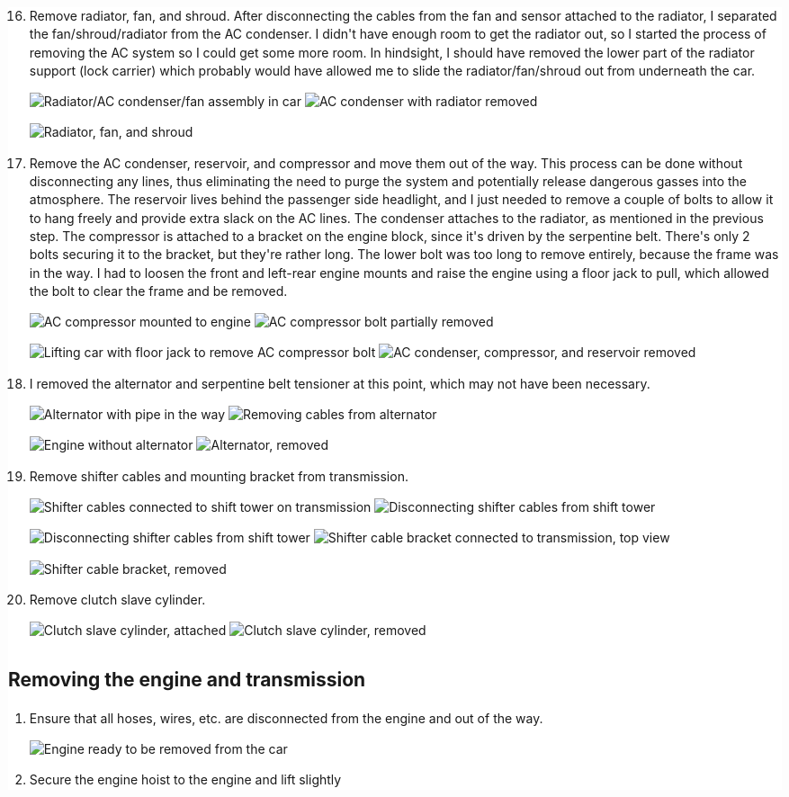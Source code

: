 16. Remove radiator, fan, and shroud.  After disconnecting the cables from the fan and sensor attached to the radiator, I separated the fan/shroud/radiator from the AC condenser.  I didn't have enough room to get the radiator out, so I started the process of removing the AC system so I could get some more room.  In hindsight, I should have removed the lower part of the radiator support (lock carrier) which probably would have allowed me to slide the radiator/fan/shroud out from underneath the car.

    ![Radiator/AC condenser/fan assembly in car]({lightbox}b3-passat-vr6-engine-removal/radiator_removal001.jpg) ![AC condenser with radiator removed]({lightbox}b3-passat-vr6-engine-removal/radiator_removal002.jpg)

    ![Radiator, fan, and shroud]({lightbox}b3-passat-vr6-engine-removal/radiator_removal003.jpg)
    
17. Remove the AC condenser, reservoir, and compressor and move them out of the way.  This process can be done without disconnecting any lines, thus eliminating the need to purge the system and potentially release dangerous gasses into the atmosphere.  The reservoir lives behind the passenger side headlight, and I just needed to remove a couple of bolts to allow it to hang freely and provide extra slack on the AC lines.  The condenser attaches to the radiator, as mentioned in the previous step.  The compressor is attached to a bracket on the engine block, since it's driven by the serpentine belt.  There's only 2 bolts securing it to the bracket, but they're rather long.  The lower bolt was too long to remove entirely, because the frame was in the way.  I had to loosen the front and left-rear engine mounts and raise the engine using a floor jack to pull, which allowed the bolt to clear the frame and be removed.

    ![AC compressor mounted to engine]({lightbox}b3-passat-vr6-engine-removal/ac_removal001.jpg) ![AC compressor bolt partially removed]({lightbox}b3-passat-vr6-engine-removal/ac_removal002.jpg)

    ![Lifting car with floor jack to remove AC compressor bolt]({lightbox}b3-passat-vr6-engine-removal/ac_removal003.jpg) ![AC condenser, compressor, and reservoir removed]({lightbox}b3-passat-vr6-engine-removal/ac_removal004.jpg)

18. I removed the alternator and serpentine belt tensioner at this point, which may not have been necessary.

    ![Alternator with pipe in the way]({lightbox}b3-passat-vr6-engine-removal/alternator_removal001.jpg) ![Removing cables from alternator]({lightbox}b3-passat-vr6-engine-removal/alternator_removal002.jpg)

    ![Engine without alternator]({lightbox}b3-passat-vr6-engine-removal/alternator_removal003.jpg) ![Alternator, removed]({lightbox}b3-passat-vr6-engine-removal/alternator_removal004.jpg)

18. Remove shifter cables and mounting bracket from transmission.

    ![Shifter cables connected to shift tower on transmission]({lightbox}b3-passat-vr6-engine-removal/shifter_cable_removal001.jpg) ![Disconnecting shifter cables from shift tower]({lightbox}b3-passat-vr6-engine-removal/shifter_cable_removal002.jpg)

    ![Disconnecting shifter cables from shift tower]({lightbox}b3-passat-vr6-engine-removal/shifter_cable_removal003.jpg) ![Shifter cable bracket connected to transmission, top view]({lightbox}b3-passat-vr6-engine-removal/shifter_cable_removal004.jpg)

    ![Shifter cable bracket, removed]({lightbox}b3-passat-vr6-engine-removal/shifter_cable_removal005.jpg)

19. Remove clutch slave cylinder.

    ![Clutch slave cylinder, attached]({lightbox}b3-passat-vr6-engine-removal/slave_cylinder001.jpg) ![Clutch slave cylinder, removed]({lightbox}b3-passat-vr6-engine-removal/slave_cylinder002.jpg)

## Removing the engine and transmission
1. Ensure that all hoses, wires, etc. are disconnected from the engine and out of the way.

    ![Engine ready to be removed from the car]({lightbox}b3-passat-vr6-engine-removal/engine_removal001.jpg)

1. Secure the engine hoist to the engine and lift slightly
